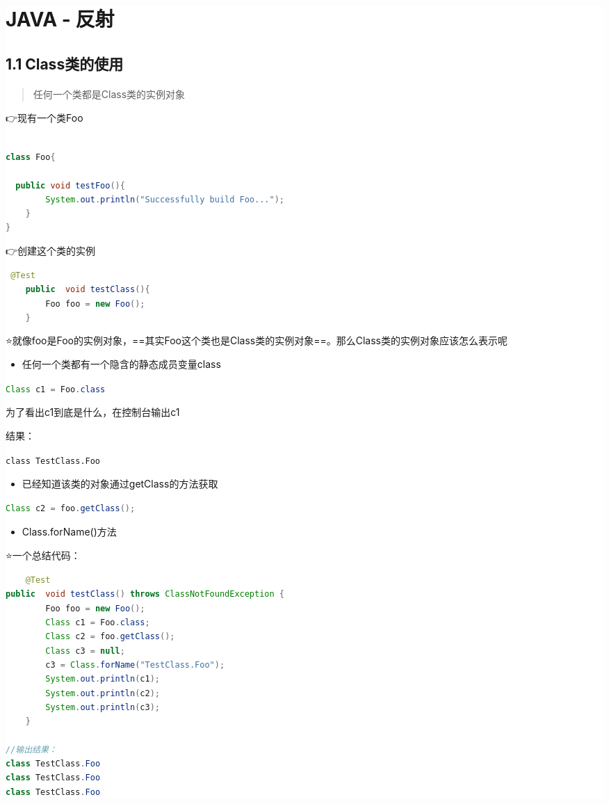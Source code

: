 # JAVA - 反射

## 1.1 Class类的使用

> 任何一个类都是Class类的实例对象

👉现有一个类Foo

```java

class Foo{
    
  public void testFoo(){
        System.out.println("Successfully build Foo...");
    }
}
```

👉创建这个类的实例

```java
 @Test
    public  void testClass(){
        Foo foo = new Foo();
    }
```

⭐就像foo是Foo的实例对象，==其实Foo这个类也是Class类的实例对象==。那么Class类的实例对象应该怎么表示呢

- 任何一个类都有一个隐含的静态成员变量class

```java
Class c1 = Foo.class
```

为了看出c1到底是什么，在控制台输出c1

结果：

```
class TestClass.Foo
```

- 已经知道该类的对象通过getClass的方法获取

```java
Class c2 = foo.getClass();
```

- Class.forName()方法

⭐一个总结代码：

```java
    @Test
public  void testClass() throws ClassNotFoundException {
        Foo foo = new Foo();
        Class c1 = Foo.class;
        Class c2 = foo.getClass();
        Class c3 = null;
        c3 = Class.forName("TestClass.Foo");
        System.out.println(c1);
        System.out.println(c2);
        System.out.println(c3);
    }

//输出结果：
class TestClass.Foo
class TestClass.Foo
class TestClass.Foo
```